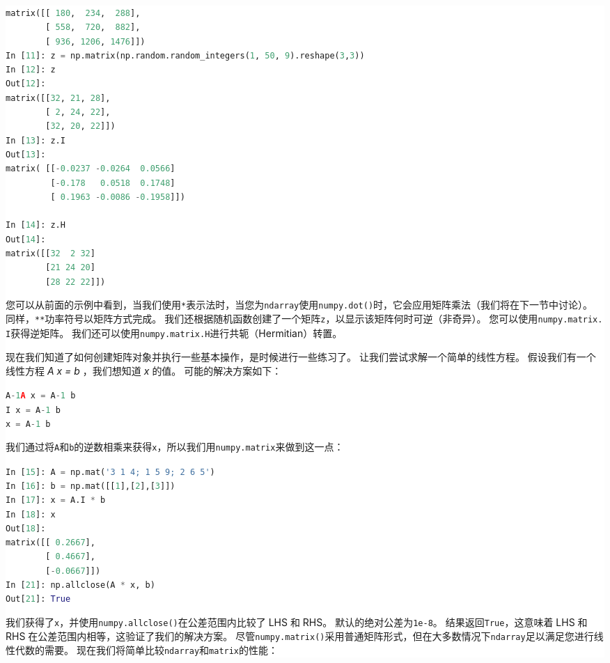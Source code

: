 ```py
matrix([[ 180,  234,  288], 
        [ 558,  720,  882], 
        [ 936, 1206, 1476]])
In [11]: z = np.matrix(np.random.random_integers(1, 50, 9).reshape(3,3)) 
In [12]: z 
Out[12]: 
matrix([[32, 21, 28], 
        [ 2, 24, 22], 
        [32, 20, 22]]) 
In [13]: z.I 
Out[13]: 
matrix( [[-0.0237 -0.0264  0.0566] 
         [-0.178   0.0518  0.1748] 
         [ 0.1963 -0.0086 -0.1958]]) 

In [14]: z.H 
Out[14]: 
matrix([[32  2 32] 
        [21 24 20] 
        [28 22 22]]) 

```

您可以从前面的示例中看到，当我们使用`*`表示法时，当您为`ndarray`使用`numpy.dot()`时，它会应用矩阵乘法（我们将在下一节中讨论）。 同样，`**`功率符号以矩阵方式完成。 我们还根据随机函数创建了一个矩阵`z`，以显示该矩阵何时可逆（非奇异）。 您可以使用`numpy.matrix.I`获得逆矩阵。 我们还可以使用`numpy.matrix.H`进行共轭（Hermitian）转置。

现在我们知道了如何创建矩阵对象并执行一些基本操作，是时候进行一些练习了。 让我们尝试求解一个简单的线性方程。 假设我们有一个线性方程 *A x = b* ，我们想知道 *x* 的值。 可能的解决方案如下：

```py
A-1A x = A-1 b 
I x = A-1 b 
x = A-1 b 

```

我们通过将`A`和`b`的逆数相乘来获得`x`，所以我们用`numpy.matrix`来做到这一点：

```py
In [15]: A = np.mat('3 1 4; 1 5 9; 2 6 5') 
In [16]: b = np.mat([[1],[2],[3]]) 
In [17]: x = A.I * b 
In [18]: x 
Out[18]: 
matrix([[ 0.2667], 
        [ 0.4667], 
        [-0.0667]]) 
In [21]: np.allclose(A * x, b) 
Out[21]: True 

```

我们获得了`x`，并使用`numpy.allclose()`在公差范围内比较了 LHS 和 RHS。 默认的绝对公差为`1e-8`。 结果返回`True`，这意味着 LHS 和 RHS 在公差范围内相等，这验证了我们的解决方案。 尽管`numpy.matrix()`采用普通矩阵形式，但在大多数情况下`ndarray`足以满足您进行线性代数的需要。 现在我们将简单比较`ndarray`和`matrix`的性能：

